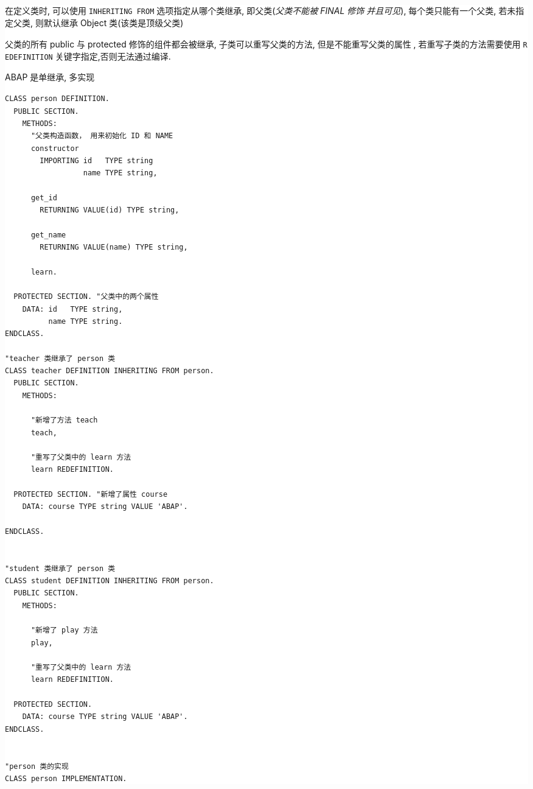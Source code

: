   在定义类时, 可以使用 `INHERITING FROM` 选项指定从哪个类继承, 即父类(*父类不能被 FINAL 修饰 并且可见*), 每个类只能有一个父类, 若未指定父类, 则默认继承 Object 类(该类是顶级父类)

  父类的所有 public 与 protected 修饰的组件都会被继承, 子类可以重写父类的方法, 但是不能重写父类的属性 , 若重写子类的方法需要使用 `REDEFINITION` 关键字指定,否则无法通过编译.

  ABAP 是单继承, 多实现

  ```ABAP
  CLASS person DEFINITION.
    PUBLIC SECTION.
      METHODS:
        "父类构造函数， 用来初始化 ID 和 NAME
        constructor
          IMPORTING id   TYPE string
                    name TYPE string,
  
        get_id
          RETURNING VALUE(id) TYPE string,
  
        get_name
          RETURNING VALUE(name) TYPE string,
  
        learn.
  
    PROTECTED SECTION. "父类中的两个属性
      DATA: id   TYPE string,
            name TYPE string.
  ENDCLASS.
  
  "teacher 类继承了 person 类
  CLASS teacher DEFINITION INHERITING FROM person.
    PUBLIC SECTION.
      METHODS:
  
        "新增了方法 teach
        teach,
  
        "重写了父类中的 learn 方法
        learn REDEFINITION.
  
    PROTECTED SECTION. "新增了属性 course
      DATA: course TYPE string VALUE 'ABAP'.
  
  ENDCLASS.
  
  
  "student 类继承了 person 类
  CLASS student DEFINITION INHERITING FROM person.
    PUBLIC SECTION.
      METHODS:
  
        "新增了 play 方法
        play,
  
        "重写了父类中的 learn 方法
        learn REDEFINITION.
  
    PROTECTED SECTION.
      DATA: course TYPE string VALUE 'ABAP'.
  ENDCLASS.
  
  
  "person 类的实现
  CLASS person IMPLEMENTATION.
  ```
